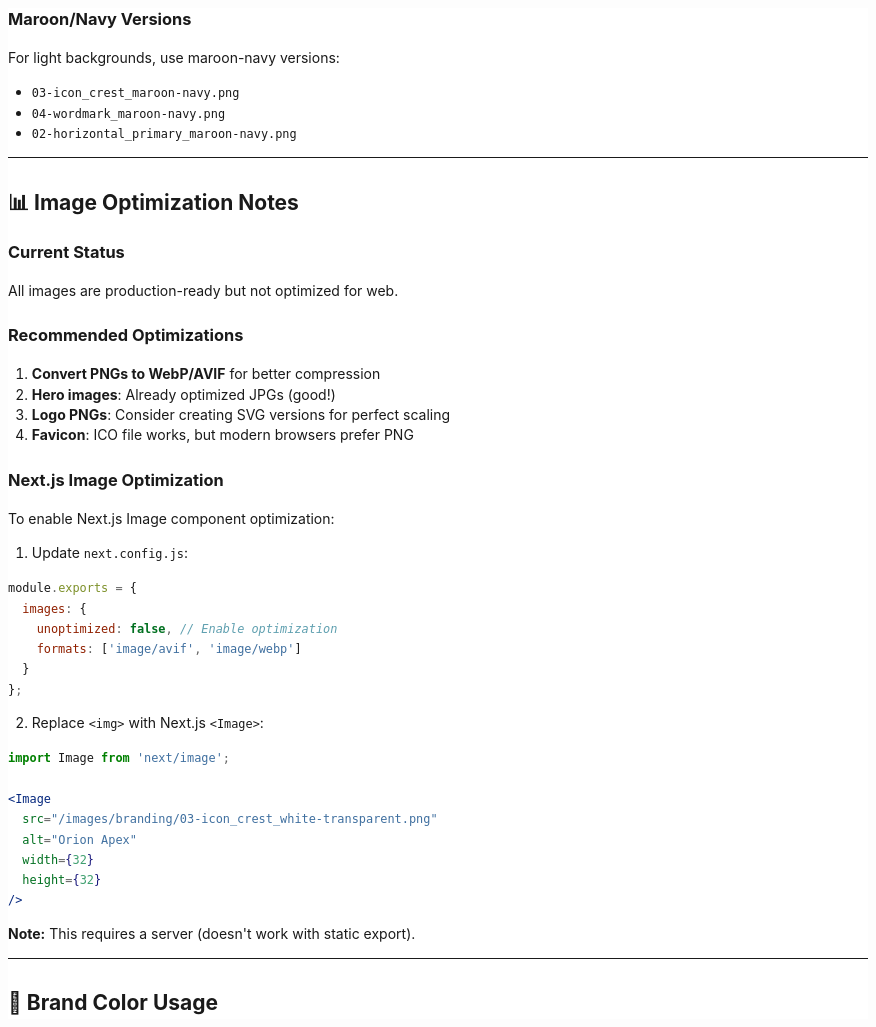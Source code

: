 ### Maroon/Navy Versions
For light backgrounds, use maroon-navy versions:
- `03-icon_crest_maroon-navy.png`
- `04-wordmark_maroon-navy.png`
- `02-horizontal_primary_maroon-navy.png`

---

## 📊 Image Optimization Notes

### Current Status
All images are production-ready but not optimized for web.

### Recommended Optimizations

1. **Convert PNGs to WebP/AVIF** for better compression
2. **Hero images**: Already optimized JPGs (good!)
3. **Logo PNGs**: Consider creating SVG versions for perfect scaling
4. **Favicon**: ICO file works, but modern browsers prefer PNG

### Next.js Image Optimization

To enable Next.js Image component optimization:

1. Update `next.config.js`:
```js
module.exports = {
  images: {
    unoptimized: false, // Enable optimization
    formats: ['image/avif', 'image/webp']
  }
};
```

2. Replace `<img>` with Next.js `<Image>`:
```jsx
import Image from 'next/image';

<Image
  src="/images/branding/03-icon_crest_white-transparent.png"
  alt="Orion Apex"
  width={32}
  height={32}
/>
```

**Note:** This requires a server (doesn't work with static export).

---

## 🎨 Brand Color Usage
